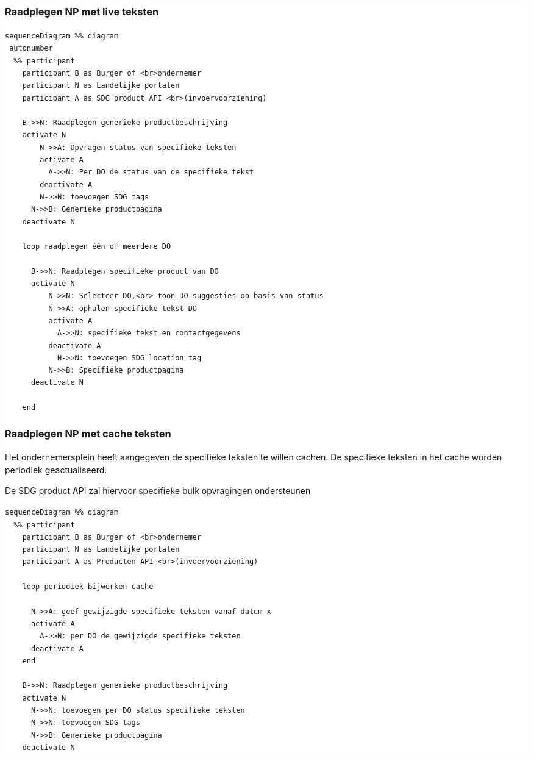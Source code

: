 ### Raadplegen NP met live teksten

```mermaid
sequenceDiagram %% diagram
 autonumber
  %% participant
    participant B as Burger of <br>ondernemer
    participant N as Landelijke portalen
    participant A as SDG product API <br>(invoervoorziening)

    B->>N: Raadplegen generieke productbeschrijving
    activate N
        N->>A: Opvragen status van specifieke teksten
        activate A
          A->>N: Per DO de status van de specifieke tekst
        deactivate A
        N->>N: toevoegen SDG tags
      N->>B: Generieke productpagina
    deactivate N

    loop raadplegen één of meerdere DO

      B->>N: Raadplegen specifieke product van DO
      activate N
          N->>N: Selecteer DO,<br> toon DO suggesties op basis van status
          N->>A: ophalen specifieke tekst DO
          activate A
            A->>N: specifieke tekst en contactgegevens
          deactivate A
            N->>N: toevoegen SDG location tag
          N->>B: Specifieke productpagina
      deactivate N

    end
```

### Raadplegen NP met cache teksten

Het ondernemersplein heeft aangegeven de specifieke teksten te willen cachen. De specifieke teksten in het cache worden periodiek geactualiseerd.

De SDG product API zal hiervoor specifieke bulk opvragingen ondersteunen


```mermaid
sequenceDiagram %% diagram
  %% participant
    participant B as Burger of <br>ondernemer
    participant N as Landelijke portalen
    participant A as Producten API <br>(invoervoorziening)

    loop periodiek bijwerken cache

      N->>A: geef gewijzigde specifieke teksten vanaf datum x
      activate A
        A->>N: per DO de gewijzigde specifieke teksten
      deactivate A
    end

    B->>N: Raadplegen generieke productbeschrijving
    activate N
      N->>N: toevoegen per DO status specifieke teksten
      N->>N: toevoegen SDG tags
      N->>B: Generieke productpagina
    deactivate N
```